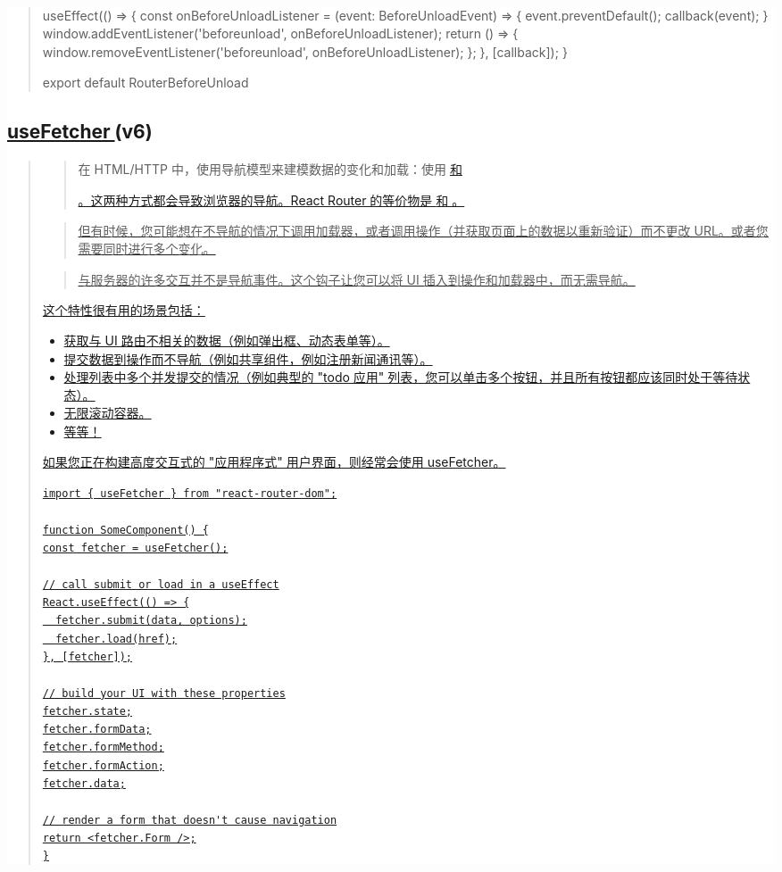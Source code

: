 >useEffect(() => {
>   const onBeforeUnloadListener = (event: BeforeUnloadEvent) => {
>       event.preventDefault();
>       callback(event);
>   }
>   window.addEventListener('beforeunload', onBeforeUnloadListener);
>   return () => {
>       window.removeEventListener('beforeunload', onBeforeUnloadListener);
>   };
>}, [callback]);
>}
>
>export default RouterBeforeUnload
>
>
>
>````
>

## [useFetcher ](https://reactrouter.com/en/main/hooks/use-fetcher)(v6)

>> 在 HTML/HTTP 中，使用导航模型来建模数据的变化和加载：使用 <a href> 和 <form action>。这两种方式都会导致浏览器的导航。React Router 的等价物是 <Link> 和 <Form>。
>
>> 但有时候，您可能想在不导航的情况下调用加载器，或者调用操作（并获取页面上的数据以重新验证）而不更改 URL。或者您需要同时进行多个变化。
>
>> 与服务器的许多交互并不是导航事件。这个钩子让您可以将 UI 插入到操作和加载器中，而无需导航。
>
>这个特性很有用的场景包括：
>
>- 获取与 UI 路由不相关的数据（例如弹出框、动态表单等）。
>- 提交数据到操作而不导航（例如共享组件，例如注册新闻通讯等）。
>- 处理列表中多个并发提交的情况（例如典型的 "todo 应用" 列表，您可以单击多个按钮，并且所有按钮都应该同时处于等待状态）。
>- 无限滚动容器。
>- 等等！
>
>如果您正在构建高度交互式的 "应用程序式" 用户界面，则经常会使用 useFetcher。
>
>````react
>import { useFetcher } from "react-router-dom";
>
>function SomeComponent() {
> const fetcher = useFetcher();
>
> // call submit or load in a useEffect
> React.useEffect(() => {
>   fetcher.submit(data, options);
>   fetcher.load(href);
> }, [fetcher]);
>
> // build your UI with these properties
> fetcher.state;
> fetcher.formData;
> fetcher.formMethod;
> fetcher.formAction;
> fetcher.data;
>
> // render a form that doesn't cause navigation
> return <fetcher.Form />;
>}
>````
>